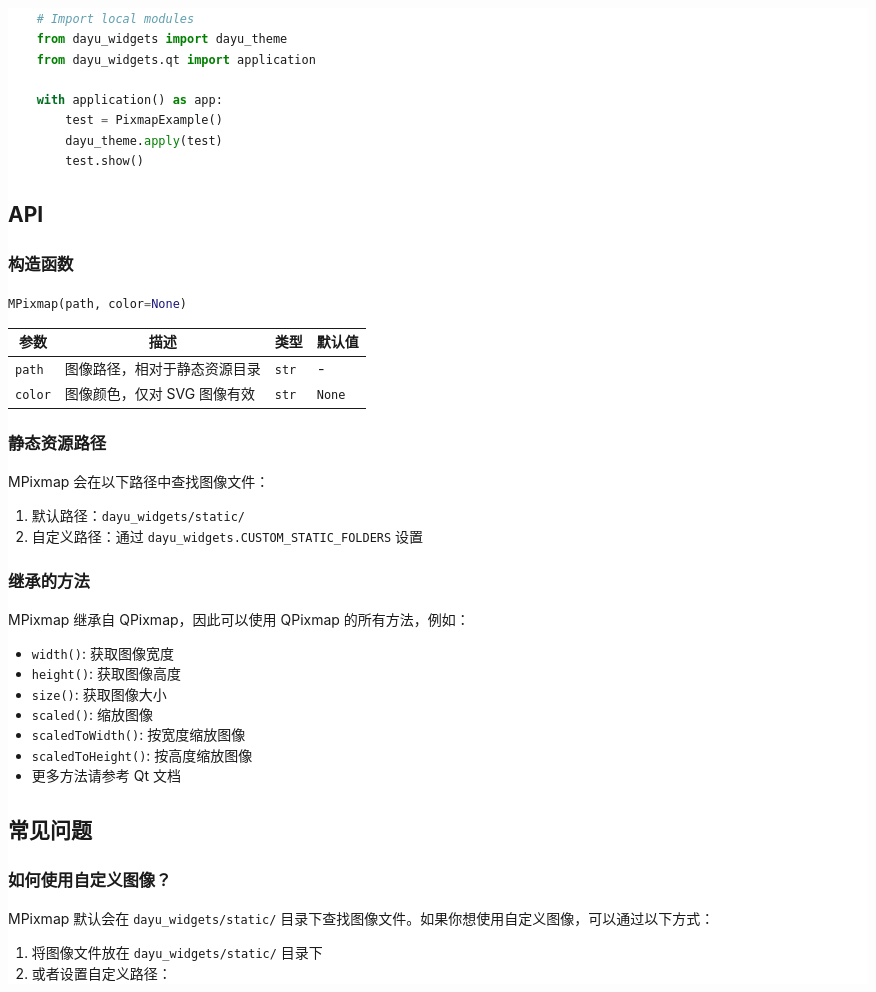 ```python
    # Import local modules
    from dayu_widgets import dayu_theme
    from dayu_widgets.qt import application

    with application() as app:
        test = PixmapExample()
        dayu_theme.apply(test)
        test.show()
```

## API

### 构造函数

```python
MPixmap(path, color=None)
```

| 参数 | 描述 | 类型 | 默认值 |
| --- | --- | --- | --- |
| `path` | 图像路径，相对于静态资源目录 | `str` | - |
| `color` | 图像颜色，仅对 SVG 图像有效 | `str` | `None` |

### 静态资源路径

MPixmap 会在以下路径中查找图像文件：

1. 默认路径：`dayu_widgets/static/`
2. 自定义路径：通过 `dayu_widgets.CUSTOM_STATIC_FOLDERS` 设置

### 继承的方法

MPixmap 继承自 QPixmap，因此可以使用 QPixmap 的所有方法，例如：

- `width()`: 获取图像宽度
- `height()`: 获取图像高度
- `size()`: 获取图像大小
- `scaled()`: 缩放图像
- `scaledToWidth()`: 按宽度缩放图像
- `scaledToHeight()`: 按高度缩放图像
- 更多方法请参考 Qt 文档

## 常见问题

### 如何使用自定义图像？

MPixmap 默认会在 `dayu_widgets/static/` 目录下查找图像文件。如果你想使用自定义图像，可以通过以下方式：

1. 将图像文件放在 `dayu_widgets/static/` 目录下
2. 或者设置自定义路径：
